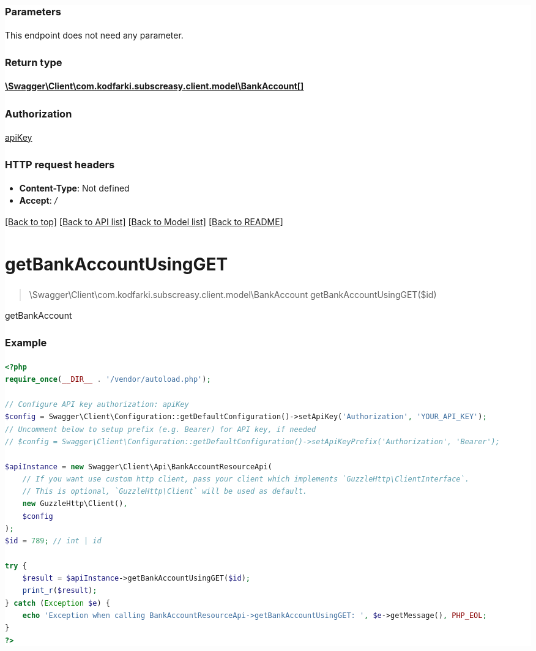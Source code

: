 ### Parameters
This endpoint does not need any parameter.

### Return type

[**\Swagger\Client\com.kodfarki.subscreasy.client.model\BankAccount[]**](../Model/BankAccount.md)

### Authorization

[apiKey](../../README.md#apiKey)

### HTTP request headers

 - **Content-Type**: Not defined
 - **Accept**: */*

[[Back to top]](#) [[Back to API list]](../../README.md#documentation-for-api-endpoints) [[Back to Model list]](../../README.md#documentation-for-models) [[Back to README]](../../README.md)

# **getBankAccountUsingGET**
> \Swagger\Client\com.kodfarki.subscreasy.client.model\BankAccount getBankAccountUsingGET($id)

getBankAccount

### Example
```php
<?php
require_once(__DIR__ . '/vendor/autoload.php');

// Configure API key authorization: apiKey
$config = Swagger\Client\Configuration::getDefaultConfiguration()->setApiKey('Authorization', 'YOUR_API_KEY');
// Uncomment below to setup prefix (e.g. Bearer) for API key, if needed
// $config = Swagger\Client\Configuration::getDefaultConfiguration()->setApiKeyPrefix('Authorization', 'Bearer');

$apiInstance = new Swagger\Client\Api\BankAccountResourceApi(
    // If you want use custom http client, pass your client which implements `GuzzleHttp\ClientInterface`.
    // This is optional, `GuzzleHttp\Client` will be used as default.
    new GuzzleHttp\Client(),
    $config
);
$id = 789; // int | id

try {
    $result = $apiInstance->getBankAccountUsingGET($id);
    print_r($result);
} catch (Exception $e) {
    echo 'Exception when calling BankAccountResourceApi->getBankAccountUsingGET: ', $e->getMessage(), PHP_EOL;
}
?>
```
